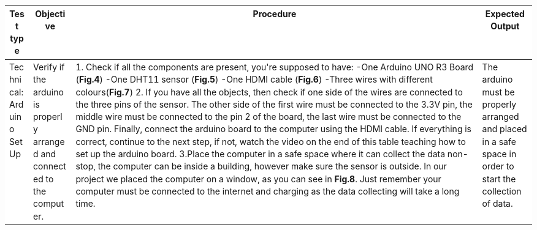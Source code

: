 | Test type                                  | Objective                                                                                                                                                                   | Procedure                                                                                                                                                                                                                                                                                                                                                                                                                                                                                                                                                                                                                                                                                                                                                                                                                                                                                                                                                                                                                                                                                                                      | Expected Output                                                                                                                                                                                                                                                                                                                                                                                                                                                                                                                                                                                                                                      |
|--------------------------------------------|-----------------------------------------------------------------------------------------------------------------------------------------------------------------------------|--------------------------------------------------------------------------------------------------------------------------------------------------------------------------------------------------------------------------------------------------------------------------------------------------------------------------------------------------------------------------------------------------------------------------------------------------------------------------------------------------------------------------------------------------------------------------------------------------------------------------------------------------------------------------------------------------------------------------------------------------------------------------------------------------------------------------------------------------------------------------------------------------------------------------------------------------------------------------------------------------------------------------------------------------------------------------------------------------------------------------------|------------------------------------------------------------------------------------------------------------------------------------------------------------------------------------------------------------------------------------------------------------------------------------------------------------------------------------------------------------------------------------------------------------------------------------------------------------------------------------------------------------------------------------------------------------------------------------------------------------------------------------------------------|
|       Technical:   Arduino Set Up          | Verify if the arduino is properly arranged and connected to the computer.                                                                                                   | 1. Check if all the components are present, you're supposed to have:   -One Arduino UNO R3 Board (**Fig.4**)  -One DHT11 sensor (**Fig.5**)  -One HDMI cable (**Fig.6**)  -Three wires with different colours(**Fig.7**)  2. If you have all the objects, then check if one side of the wires are connected to the three pins of the sensor. The other side of the first wire must be connected to the 3.3V pin, the middle wire must be connected to the pin 2 of the board, the last wire must be connected to the GND pin. Finally, connect the arduino board to the computer using the HDMI cable. If everything is correct, continue to the next step, if not, watch the video on the end of this table teaching how to set up the arduino board.  3.Place the computer in a safe space where it can collect the data non-stop, the computer can be inside a building, however make sure the sensor is outside. In our project we placed the computer on a window, as you can see in **Fig.8**. Just remember your computer must be  connected to the internet and charging as the data collecting will take a long time. | The arduino must be properly arranged and placed in a safe space in order to start the  collection of data.                                                                                                                                                                                                                                                                                                                                                                                                                                                                                                                                          |
